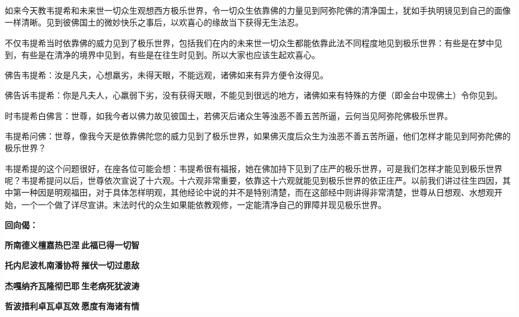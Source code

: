 如来今天教韦提希和未来世一切众生观想西方极乐世界，令一切众生依靠佛的力量见到阿弥陀佛的清净国土，犹如手执明镜见到自己的面像一样清晰。见到彼佛国土的微妙快乐之事后，以欢喜心的缘故当下获得无生法忍。

不仅韦提希当时依靠佛的威力见到了极乐世界，包括我们在内的未来世一切众生都能依靠此法不同程度地见到极乐世界：有些是在梦中见到，有些是在清净的境界中见到，有些是在往生时见到。所以大家也应该生起欢喜心。

佛告韦提希：汝是凡夫，心想羸劣，未得天眼，不能远观，诸佛如来有异方便令汝得见。

佛告诉韦提希：你是凡夫人，心羸弱下劣，没有获得天眼，不能见到很远的地方，诸佛如来有特殊的方便（即金台中现佛土）令你见到。

时韦提希白佛言：世尊，如我今者以佛力故见彼国土，若佛灭后诸众生等浊恶不善五苦所逼，云何当见阿弥陀佛极乐世界。

韦提希问佛：世尊，像我今天是依靠佛陀您的威力见到了极乐世界，如果佛灭度后众生为浊恶不善五苦所逼，他们怎样才能见到阿弥陀佛的极乐世界？

韦提希提的这个问题很好，在座各位可能会想：韦提希很有福报，她在佛加持下见到了庄严的极乐世界，可是我们怎样才能见到极乐世界呢？韦提希提问以后，世尊依次宣说了十六观。十六观非常重要，依靠这十六观就能见到极乐世界的依正庄严。以前我们讲过往生四因，其中第一种因是明观福田，对于具体怎样明观，其他经论中说的并不是特别清楚，而在这部经中则讲得非常清楚，世尊从日想观、水想观开始，一个一个做了详尽宣讲。末法时代的众生如果能依教观修，一定能清净自己的罪障并现见极乐世界。

**回向偈：**

**所南德义檀嘉热巴涅 此福已得一切智**

**托内尼波札南潘协将 摧伏一切过患敌**

**杰嘎纳齐瓦隆彻巴耶 生老病死犹波涛**

**哲波措利卓瓦卓瓦效 愿度有海诸有情**

